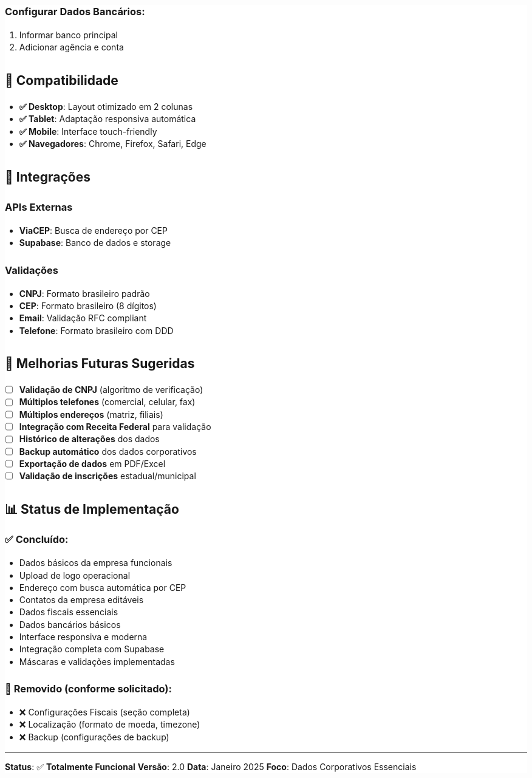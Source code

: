 ### **Configurar Dados Bancários:**
1. Informar banco principal
2. Adicionar agência e conta

## 📱 **Compatibilidade**

- **✅ Desktop**: Layout otimizado em 2 colunas
- **✅ Tablet**: Adaptação responsiva automática
- **✅ Mobile**: Interface touch-friendly
- **✅ Navegadores**: Chrome, Firefox, Safari, Edge

## 🔄 **Integrações**

### **APIs Externas**
- **ViaCEP**: Busca de endereço por CEP
- **Supabase**: Banco de dados e storage

### **Validações**
- **CNPJ**: Formato brasileiro padrão
- **CEP**: Formato brasileiro (8 dígitos)
- **Email**: Validação RFC compliant
- **Telefone**: Formato brasileiro com DDD

## 🎯 **Melhorias Futuras Sugeridas**

- [ ] **Validação de CNPJ** (algoritmo de verificação)
- [ ] **Múltiplos telefones** (comercial, celular, fax)
- [ ] **Múltiplos endereços** (matriz, filiais)
- [ ] **Integração com Receita Federal** para validação
- [ ] **Histórico de alterações** dos dados
- [ ] **Backup automático** dos dados corporativos
- [ ] **Exportação de dados** em PDF/Excel
- [ ] **Validação de inscrições** estadual/municipal

## 📊 **Status de Implementação**

### ✅ **Concluído:**
- Dados básicos da empresa funcionais
- Upload de logo operacional
- Endereço com busca automática por CEP
- Contatos da empresa editáveis
- Dados fiscais essenciais
- Dados bancários básicos
- Interface responsiva e moderna
- Integração completa com Supabase
- Máscaras e validações implementadas

### 🔄 **Removido (conforme solicitado):**
- ❌ Configurações Fiscais (seção completa)
- ❌ Localização (formato de moeda, timezone)
- ❌ Backup (configurações de backup)

---

**Status**: ✅ **Totalmente Funcional**
**Versão**: 2.0
**Data**: Janeiro 2025
**Foco**: Dados Corporativos Essenciais
